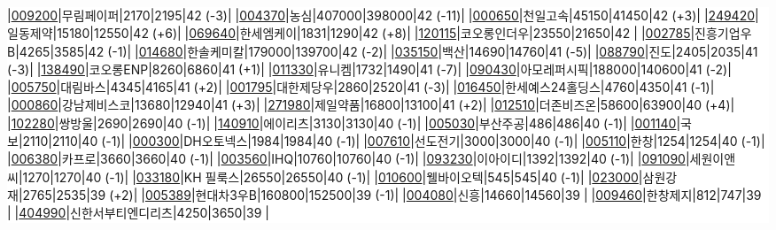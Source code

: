 |[009200](https://finance.daum.net/quotes/A009200)|무림페이퍼|2170|2195|42 (-3)|
|[004370](https://finance.daum.net/quotes/A004370)|농심|407000|398000|42 (-11)|
|[000650](https://finance.daum.net/quotes/A000650)|천일고속|45150|41450|42 (+3)|
|[249420](https://finance.daum.net/quotes/A249420)|일동제약|15180|12550|42 (+6)|
|[069640](https://finance.daum.net/quotes/A069640)|한세엠케이|1831|1290|42 (+8)|
|[120115](https://finance.daum.net/quotes/A120115)|코오롱인더우|23550|21650|42 |
|[002785](https://finance.daum.net/quotes/A002785)|진흥기업우B|4265|3585|42 (-1)|
|[014680](https://finance.daum.net/quotes/A014680)|한솔케미칼|179000|139700|42 (-2)|
|[035150](https://finance.daum.net/quotes/A035150)|백산|14690|14760|41 (-5)|
|[088790](https://finance.daum.net/quotes/A088790)|진도|2405|2035|41 (-3)|
|[138490](https://finance.daum.net/quotes/A138490)|코오롱ENP|8260|6860|41 (+1)|
|[011330](https://finance.daum.net/quotes/A011330)|유니켐|1732|1490|41 (-7)|
|[090430](https://finance.daum.net/quotes/A090430)|아모레퍼시픽|188000|140600|41 (-2)|
|[005750](https://finance.daum.net/quotes/A005750)|대림바스|4345|4165|41 (+2)|
|[001795](https://finance.daum.net/quotes/A001795)|대한제당우|2860|2520|41 (-3)|
|[016450](https://finance.daum.net/quotes/A016450)|한세예스24홀딩스|4760|4350|41 (-1)|
|[000860](https://finance.daum.net/quotes/A000860)|강남제비스코|13680|12940|41 (+3)|
|[271980](https://finance.daum.net/quotes/A271980)|제일약품|16800|13100|41 (+2)|
|[012510](https://finance.daum.net/quotes/A012510)|더존비즈온|58600|63900|40 (+4)|
|[102280](https://finance.daum.net/quotes/A102280)|쌍방울|2690|2690|40 (-1)|
|[140910](https://finance.daum.net/quotes/A140910)|에이리츠|3130|3130|40 (-1)|
|[005030](https://finance.daum.net/quotes/A005030)|부산주공|486|486|40 (-1)|
|[001140](https://finance.daum.net/quotes/A001140)|국보|2110|2110|40 (-1)|
|[000300](https://finance.daum.net/quotes/A000300)|DH오토넥스|1984|1984|40 (-1)|
|[007610](https://finance.daum.net/quotes/A007610)|선도전기|3000|3000|40 (-1)|
|[005110](https://finance.daum.net/quotes/A005110)|한창|1254|1254|40 (-1)|
|[006380](https://finance.daum.net/quotes/A006380)|카프로|3660|3660|40 (-1)|
|[003560](https://finance.daum.net/quotes/A003560)|IHQ|10760|10760|40 (-1)|
|[093230](https://finance.daum.net/quotes/A093230)|이아이디|1392|1392|40 (-1)|
|[091090](https://finance.daum.net/quotes/A091090)|세원이앤씨|1270|1270|40 (-1)|
|[033180](https://finance.daum.net/quotes/A033180)|KH 필룩스|26550|26550|40 (-1)|
|[010600](https://finance.daum.net/quotes/A010600)|웰바이오텍|545|545|40 (-1)|
|[023000](https://finance.daum.net/quotes/A023000)|삼원강재|2765|2535|39 (+2)|
|[005389](https://finance.daum.net/quotes/A005389)|현대차3우B|160800|152500|39 (-1)|
|[004080](https://finance.daum.net/quotes/A004080)|신흥|14660|14560|39 |
|[009460](https://finance.daum.net/quotes/A009460)|한창제지|812|747|39 |
|[404990](https://finance.daum.net/quotes/A404990)|신한서부티엔디리츠|4250|3650|39 |